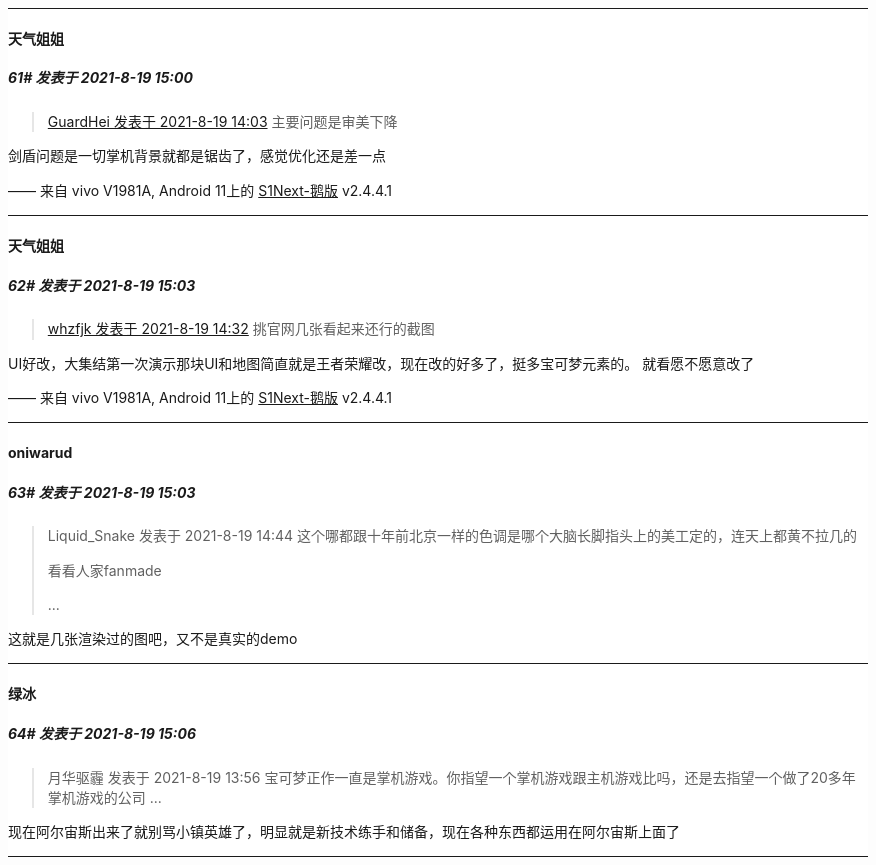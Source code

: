 


*****

####  天气姐姐  
##### 61#       发表于 2021-8-19 15:00


<blockquote><a href="httphttps://bbs.saraba1st.com/2b/forum.php?mod=redirect&amp;goto=findpost&amp;pid=52428218&amp;ptid=2021588" target="_blank">GuardHei 发表于 2021-8-19 14:03</a>
主要问题是审美下降</blockquote>
剑盾问题是一切掌机背景就都是锯齿了，感觉优化还是差一点

—— 来自 vivo V1981A, Android 11上的 [S1Next-鹅版](https://github.com/ykrank/S1-Next/releases) v2.4.4.1


*****

####  天气姐姐  
##### 62#       发表于 2021-8-19 15:03


<blockquote><a href="httphttps://bbs.saraba1st.com/2b/forum.php?mod=redirect&amp;goto=findpost&amp;pid=52428490&amp;ptid=2021588" target="_blank">whzfjk 发表于 2021-8-19 14:32</a>
挑官网几张看起来还行的截图</blockquote>
UI好改，大集结第一次演示那块UI和地图简直就是王者荣耀改，现在改的好多了，挺多宝可梦元素的。
就看愿不愿意改了

—— 来自 vivo V1981A, Android 11上的 [S1Next-鹅版](https://github.com/ykrank/S1-Next/releases) v2.4.4.1


*****

####  oniwarud  
##### 63#       发表于 2021-8-19 15:03


<blockquote>Liquid_Snake 发表于 2021-8-19 14:44
这个哪都跟十年前北京一样的色调是哪个大脑长脚指头上的美工定的，连天上都黄不拉几的

看看人家fanmade

 ...</blockquote>
这就是几张渲染过的图吧，又不是真实的demo


*****

####  绿冰  
##### 64#       发表于 2021-8-19 15:06


<blockquote>月华驱霾 发表于 2021-8-19 13:56
宝可梦正作一直是掌机游戏。你指望一个掌机游戏跟主机游戏比吗，还是去指望一个做了20多年掌机游戏的公司 ...</blockquote>
现在阿尔宙斯出来了就别骂小镇英雄了，明显就是新技术练手和储备，现在各种东西都运用在阿尔宙斯上面了


                                               

*****
